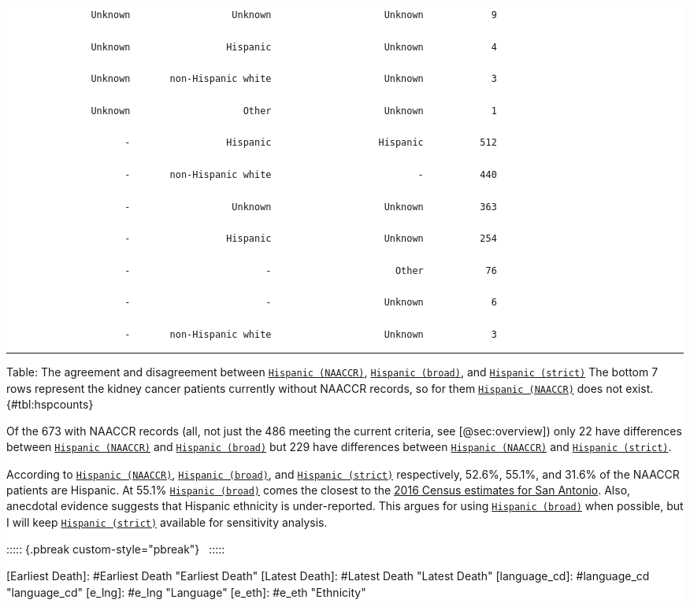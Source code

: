                    Unknown                  Unknown                    Unknown            9

                   Unknown                 Hispanic                    Unknown            4

                   Unknown       non-Hispanic white                    Unknown            3

                   Unknown                    Other                    Unknown            1

                         -                 Hispanic                   Hispanic          512

                         -       non-Hispanic white                          -          440

                         -                  Unknown                    Unknown          363

                         -                 Hispanic                    Unknown          254

                         -                        -                      Other           76

                         -                        -                    Unknown            6

                         -       non-Hispanic white                    Unknown            3
-------------------------------------------------------------------------------------------

Table: The agreement and disagreement between [`Hispanic (NAACCR)`][a_hsp_naaccr], [`Hispanic (broad)`][a_hsp_broad], and [`Hispanic (strict)`][a_hsp_strict] The bottom 7 rows represent the kidney cancer 
patients currently without NAACCR records, so for them [`Hispanic (NAACCR)`][a_hsp_naaccr] does not exist. {#tbl:hspcounts}


Of the 673 with NAACCR 
records (all, not just the 486 meeting the 
current criteria, see [@sec:overview]) only 
22 have differences 
between [`Hispanic (NAACCR)`][a_hsp_naaccr] and [`Hispanic (broad)`][a_hsp_broad] but 
229 have differences
between [`Hispanic (NAACCR)`][a_hsp_naaccr] and [`Hispanic (strict)`][a_hsp_strict]. 



According to 
[`Hispanic (NAACCR)`][a_hsp_naaccr], [`Hispanic (broad)`][a_hsp_broad], and [`Hispanic (strict)`][a_hsp_strict]
respectively, 52.6%, 55.1%, and 31.6% of the NAACCR patients are
Hispanic. At 55.1% [`Hispanic (broad)`][a_hsp_broad] comes the closest to the 
[2016 Census estimates for San Antonio](https://www.census.gov/quickfacts/fact/table/sanantoniocitytexas/HSD410216). Also, anecdotal evidence suggests that 
Hispanic ethnicity is under-reported. This argues for using 
[`Hispanic (broad)`][a_hsp_broad] when possible, but I will keep [`Hispanic (strict)`][a_hsp_strict]
available for sensitivity analysis.







::::: {.pbreak custom-style="pbreak"}
&nbsp;
:::::


[patient_num]: #patient_num "patient_num"
 [n_rectype]: #n_rectype "1880 Recurrence Type--1st"
 [n_rx3170]: #n_rx3170 "3170 RX Date--Most Defin Surg"
 [n_surgreason]: #n_surgreason "1340 Reason for No Surgery"
 [n_ddiag]: #n_ddiag "0390 Date of Diagnosis"
 [n_dsurg]: #n_dsurg "1200 RX Date--Surgery"
 [n_lc]: #n_lc "1750 Date of Last Contact"
 [n_vtstat]: #n_vtstat "1760 Vital Status"
 [n_cstatus]: #n_cstatus "1770 Cancer Status"
 [n_drecur]: #n_drecur "1860 Recurrence Date--1st"
 [n_seer_kcancer]: #n_seer_kcancer "Kidney and Renal Pelvis"
 [n_kcancer]: #n_kcancer "Kidney, NOS"
 [e_surgonc]: #e_surgonc "Surgical Oncology"
 [n_dsdisc]: #n_dsdisc "3180 RX Date--Surgical Disch"
 [v022_drvd_ajcc_stg]: #v022_drvd_ajcc_stg "3430 Derived AJCC-7 Stage Grp"
 [v023_drvd_dscrpt]: #v023_drvd_dscrpt "3422 Derived AJCC-7 M Descript"
 [v024_drvd_ajcc_m]: #v024_drvd_ajcc_m "3420 Derived AJCC-7 M"
 [v025_drvd_dscrpt]: #v025_drvd_dscrpt "3412 Derived AJCC-7 N Descript"
 [v026_drvd_ajcc_n]: #v026_drvd_ajcc_n "3410 Derived AJCC-7 N"
 [v027_drvd_dscrpt]: #v027_drvd_dscrpt "3402 Derived AJCC-7 T Descript"
 [v028_drvd_ajcc_t]: #v028_drvd_ajcc_t "3400 Derived AJCC-7 T"
 [v029_drvd_ajcc_stg]: #v029_drvd_ajcc_stg "3000 Derived AJCC-6 Stage Grp"
 [v030_drvd_dscrpt]: #v030_drvd_dscrpt "2990 Derived AJCC-6 M Descript"
 [v031_drvd_ajcc_m]: #v031_drvd_ajcc_m "2980 Derived AJCC-6 M"
 [v032_drvd_dscrpt]: #v032_drvd_dscrpt "2970 Derived AJCC-6 N Descript"
 [v033_drvd_ajcc_n]: #v033_drvd_ajcc_n "2960 Derived AJCC-6 N"
 [v034_drvd_dscrpt]: #v034_drvd_dscrpt "2950 Derived AJCC-6 T Descript"
 [v035_drvd_ajcc_t]: #v035_drvd_ajcc_t "2940 Derived AJCC-6 T"
 [v037_tnm_pth_dscrptr]: #v037_tnm_pth_dscrptr "0920 TNM Path Descriptor"
 [v051_tnm_cln_t]: #v051_tnm_cln_t "0940 TNM Clin T"
 [v052_tnm_cln_n]: #v052_tnm_cln_n "0950 TNM Clin N"
 [v053_tnm_cln_m]: #v053_tnm_cln_m "0960 TNM Clin M"
 [v054_tnm_cln_stg_grp]: #v054_tnm_cln_stg_grp "0970 TNM Clin Stage Group"
 [v055_tnm_cln_dscrptr]: #v055_tnm_cln_dscrptr "0980 TNM Clin Descriptor"
 [v062_tnm_pth_stg_grp]: #v062_tnm_pth_stg_grp "0910 TNM Path Stage Group"
 [v073_tnm_pth_m]: #v073_tnm_pth_m "0900 TNM Path M"
 [v074_tnm_pth_n]: #v074_tnm_pth_n "0890 TNM Path N"
 [v079_tnm_pth_t]: #v079_tnm_pth_t "0880 TNM Path T"
 [n_dob]: #n_dob "0240 Date of Birth"
 [birth_date]: #birth_date "birth_date"
 [n_marital]: #n_marital "0150 Marital Status at DX"
 [e_marital]: #e_marital "Marital Status"
 [n_sex]: #n_sex "0220 Sex"
 [sex_cd]: #sex_cd "sex_cd"
 [a_n_race]: #a_n_race "Race (NAACCR 0160-0164)"
 [race_cd]: #race_cd "race_cd"
 [n_hisp]: #n_hisp "0190 Spanish/Hispanic Origin"
 [e_hisp]: #e_hisp "Hispanic or Latino"
 [e_death]: #e_death "Death, i2b2"
 [s_death]: #s_death "Deceased per SSA"
 [e_dscdeath]: #e_dscdeath "Expired"
 [n_brthplc]: #n_brthplc "0250 Birthplace"
 [n_mets]: #n_mets "2850 CS Mets at DX"
 [n_fc]: #n_fc "0580 Date of 1st Contact"
 [n_mult]: #n_mult "0446 Multiplicity Counter"
 [a_tdeath]: #a_tdeath "Death"
 [a_hsp_strict]: #a_hsp_strict "Hispanic (strict)"
 [a_hsp_broad]: #a_hsp_broad "Hispanic (broad)"
 [a_tdiag]: #a_tdiag "Diagnosis"
 [a_trecur]: #a_trecur "Recurrence"
 [a_tsurg]: #a_tsurg "Surgery"
 [a_hsp_naaccr]: #a_hsp_naaccr "Hispanic (NAACCR)"
 [a_n_recur]: #a_n_recur "Recurrence Status"
 [e_kc_i9]: #e_kc_i9 "189.0 Malignant neoplasm of kidney, except pelvis"
 [e_kc_i10]: #e_kc_i10 "C64 Malignant neoplasm of kidney, except renal pelvis"
 [n_rx1260]: #n_rx1260 "1260 Date of Initial RX--SEER"
 [n_rx1270]: #n_rx1270 "1270 Date of 1st Crs RX--CoC"
 [e_i9neph]: #e_i9neph "V45.73 Acquired absence of kidney"
 [e_i10neph]: #e_i10neph "Z90.5 Acquired absence of kidney"
 [e_hstneph]: #e_hstneph "HX NEPHRECTOMY"
 [v008_scndr_nrndcrn_inactive]: #v008_scndr_nrndcrn_inactive "C7B-C7B Secondary neuroendocrine tumors (C7B)"
 [v009_mlgnt_unspcfd]: #v009_mlgnt_unspcfd "C79 Secondary malignant neoplasm of other and unspecified sites"
 [v009_mlgnt_unspcfd_inactive]: #v009_mlgnt_unspcfd_inactive "C79 Secondary malignant neoplasm of other and unspecified sites"
 [v010_rsprtr_dgstv]: #v010_rsprtr_dgstv "C78 Secondary malignant neoplasm of respiratory and digestive organs"
 [v010_rsprtr_dgstv_inactive]: #v010_rsprtr_dgstv_inactive "C78 Secondary malignant neoplasm of respiratory and digestive organs"
 [v011_unspcfd_mlgnt]: #v011_unspcfd_mlgnt "C77 Secondary and unspecified malignant neoplasm of lymph nodes"
 [v011_unspcfd_mlgnt_inactive]: #v011_unspcfd_mlgnt_inactive "C77 Secondary and unspecified malignant neoplasm of lymph nodes"
 [v012_unspcfd_mlgnt]: #v012_unspcfd_mlgnt "196 Secondary and unspecified malignant neoplasm of lymph nodes"
 [v012_unspcfd_mlgnt_inactive]: #v012_unspcfd_mlgnt_inactive "196 Secondary and unspecified malignant neoplasm of lymph nodes"
 [v013_rsprtr_dgstv]: #v013_rsprtr_dgstv "197 Secondary malignant neoplasm of respiratory and digestive systems"
 [v013_rsprtr_dgstv_inactive]: #v013_rsprtr_dgstv_inactive "197 Secondary malignant neoplasm of respiratory and digestive systems"
 [v014_mlgnt_spcfd]: #v014_mlgnt_spcfd "198 Secondary malignant neoplasm of other specified sites"
 [v014_mlgnt_spcfd_inactive]: #v014_mlgnt_spcfd_inactive "198 Secondary malignant neoplasm of other specified sites"
 [Earliest Death]: #Earliest Death "Earliest Death"
 [Latest Death]: #Latest Death "Latest Death"
 [language_cd]: #language_cd "language_cd"
 [e_lng]: #e_lng "Language"
 [e_eth]: #e_eth "Ethnicity"